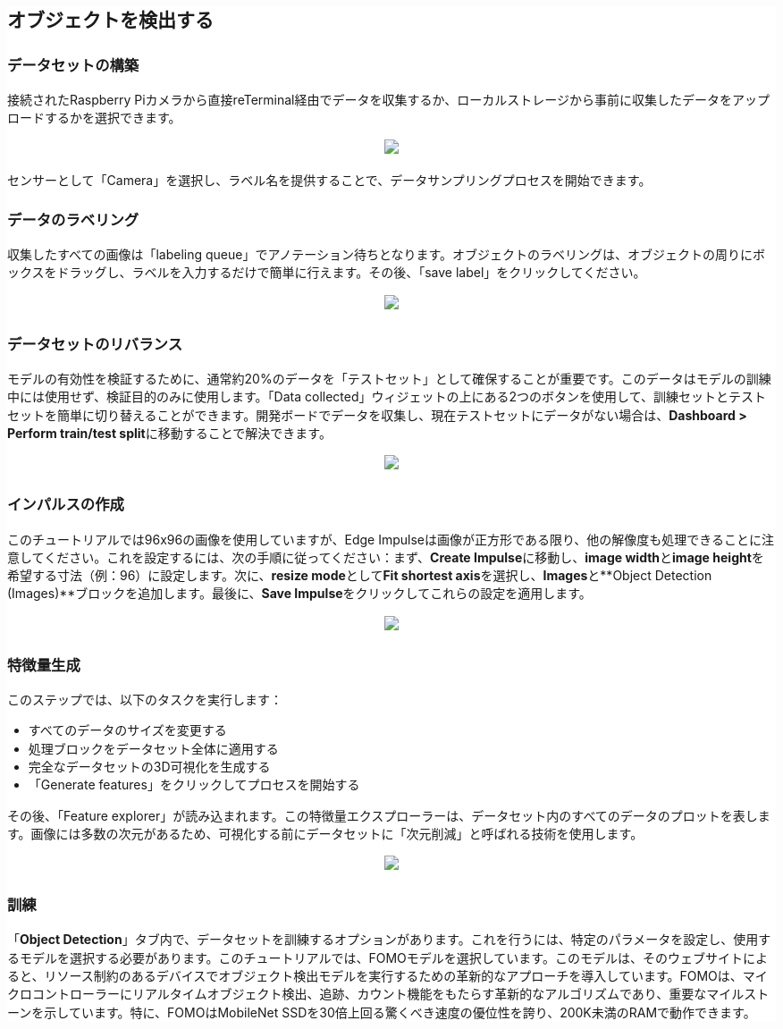 ## オブジェクトを検出する

### データセットの構築

接続されたRaspberry Piカメラから直接reTerminal経由でデータを収集するか、ローカルストレージから事前に収集したデータをアップロードするかを選択できます。

<center><img width={1000} src="https://files.seeedstudio.com/wiki/ReTerminal/ML/datacollection.png" /></center>

センサーとして「Camera」を選択し、ラベル名を提供することで、データサンプリングプロセスを開始できます。

### データのラベリング

収集したすべての画像は「labeling queue」でアノテーション待ちとなります。オブジェクトのラベリングは、オブジェクトの周りにボックスをドラッグし、ラベルを入力するだけで簡単に行えます。その後、「save label」をクリックしてください。

<center><img width={1000} src="https://files.seeedstudio.com/wiki/ReTerminal/ML/labeling.PNG" /></center>

### データセットのリバランス

モデルの有効性を検証するために、通常約20%のデータを「テストセット」として確保することが重要です。このデータはモデルの訓練中には使用せず、検証目的のみに使用します。「Data collected」ウィジェットの上にある2つのボタンを使用して、訓練セットとテストセットを簡単に切り替えることができます。開発ボードでデータを収集し、現在テストセットにデータがない場合は、**Dashboard > Perform train/test split**に移動することで解決できます。

<center><img width={800} height="auto" src="https://files.seeedstudio.com/wiki/ReTerminal/ML/split.PNG" /></center>

### インパルスの作成

このチュートリアルでは96x96の画像を使用していますが、Edge Impulseは画像が正方形である限り、他の解像度も処理できることに注意してください。これを設定するには、次の手順に従ってください：まず、**Create Impulse**に移動し、**image width**と**image height**を希望する寸法（例：96）に設定します。次に、**resize mode**として**Fit shortest axis**を選択し、**Images**と**Object Detection (Images)**ブロックを追加します。最後に、**Save Impulse**をクリックしてこれらの設定を適用します。

<center><img width={1000} src="https://files.seeedstudio.com/wiki/ReTerminal/ML/impulse.PNG" /></center>

### 特徴量生成

このステップでは、以下のタスクを実行します：

- すべてのデータのサイズを変更する
- 処理ブロックをデータセット全体に適用する
- 完全なデータセットの3D可視化を生成する
- 「Generate features」をクリックしてプロセスを開始する

その後、「Feature explorer」が読み込まれます。この特徴量エクスプローラーは、データセット内のすべてのデータのプロットを表します。画像には多数の次元があるため、可視化する前にデータセットに「次元削減」と呼ばれる技術を使用します。

<center><img width={800} src="https://files.seeedstudio.com/wiki/ReTerminal/ML/generatf.PNG" /></center>

### 訓練

「**Object Detection**」タブ内で、データセットを訓練するオプションがあります。これを行うには、特定のパラメータを設定し、使用するモデルを選択する必要があります。このチュートリアルでは、FOMOモデルを選択しています。このモデルは、そのウェブサイトによると、リソース制約のあるデバイスでオブジェクト検出モデルを実行するための革新的なアプローチを導入しています。FOMOは、マイクロコントローラーにリアルタイムオブジェクト検出、追跡、カウント機能をもたらす革新的なアルゴリズムであり、重要なマイルストーンを示しています。特に、FOMOはMobileNet SSDを30倍上回る驚くべき速度の優位性を誇り、200K未満のRAMで動作できます。
